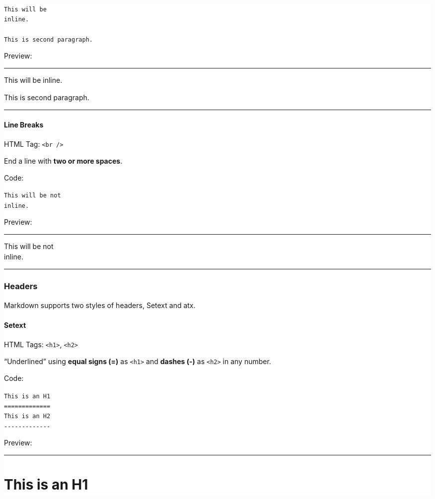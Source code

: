     This will be
    inline.

    This is second paragraph.

Preview:

---

This will be
inline.

This is second paragraph.

---

#### Line Breaks

HTML Tag: `<br />`

End a line with **two or more spaces**.

Code:

    This will be not
    inline.

Preview:

---

This will be not  
inline.

---

### Headers

Markdown supports two styles of headers, Setext and atx.

#### Setext

HTML Tags: `<h1>`, `<h2>`

“Underlined” using **equal signs (=)** as `<h1>` and **dashes (-)** as `<h2>` in any number.

Code:

    This is an H1
    =============
    This is an H2
    -------------

Preview:

---

# This is an H1
